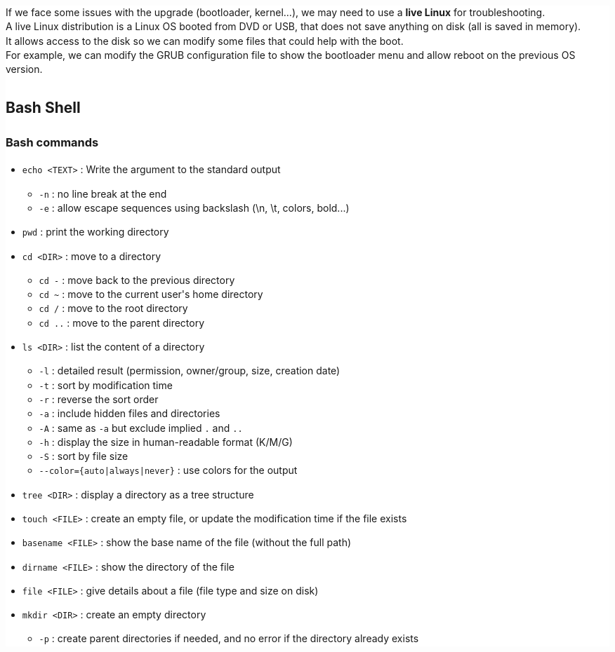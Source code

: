 ```shell
```

If we face some issues with the upgrade (bootloader, kernel...), we may need to use a **live Linux** for troubleshooting.  
A live Linux distribution is a Linux OS booted from DVD or USB, that does not save anything on disk (all is saved in memory).  
It allows access to the disk so we can modify some files that could help with the boot.  
For example, we can modify the GRUB configuration file to show the bootloader menu and allow reboot on the previous OS version.


## Bash Shell

### Bash commands

- `echo <TEXT>` : Write the argument to the standard output
  - `-n` : no line break at the end
  - `-e` : allow escape sequences using backslash (\n, \t, colors, bold...)


- `pwd` : print the working directory


- `cd <DIR>` : move to a directory
  - `cd -` : move back to the previous directory
  - `cd ~` : move to the current user's home directory
  - `cd /` : move to the root directory
  - `cd ..` : move to the parent directory


- `ls <DIR>` : list the content of a directory
  - `-l` : detailed result (permission, owner/group, size, creation date)
  - `-t` : sort by modification time
  - `-r` : reverse the sort order
  - `-a` : include hidden files and directories
  - `-A` : same as `-a` but exclude implied `.` and `..`
  - `-h` : display the size in human-readable format (K/M/G)
  - `-S` : sort by file size
  - `--color={auto|always|never}` : use colors for the output


- `tree <DIR>` : display a directory as a tree structure


- `touch <FILE>` : create an empty file, or update the modification time if the file exists


- `basename <FILE>` : show the base name of the file (without the full path) 


- `dirname <FILE>` : show the directory of the file 


- `file <FILE>` : give details about a file (file type and size on disk)


- `mkdir <DIR>` : create an empty directory
  - `-p` : create parent directories if needed, and no error if the directory already exists

